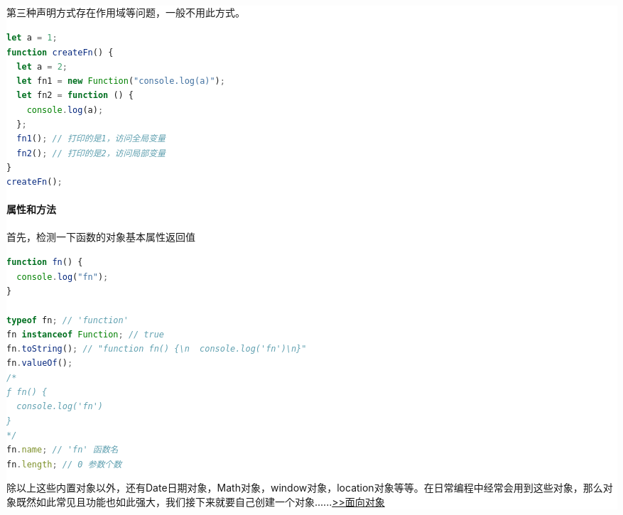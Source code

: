 第三种声明方式存在作用域等问题，一般不用此方式。

```js
let a = 1;
function createFn() {
  let a = 2;
  let fn1 = new Function("console.log(a)");
  let fn2 = function () {
    console.log(a);
  };
  fn1(); // 打印的是1，访问全局变量
  fn2(); // 打印的是2，访问局部变量
}
createFn();
```

#### 属性和方法

首先，检测一下函数的对象基本属性返回值

```js
function fn() {
  console.log("fn");
}

typeof fn; // 'function'
fn instanceof Function; // true
fn.toString(); // "function fn() {\n  console.log('fn')\n}"
fn.valueOf();
/*
ƒ fn() {
  console.log('fn')
}
*/
fn.name; // 'fn' 函数名
fn.length; // 0 参数个数
```

除以上这些内置对象以外，还有Date日期对象，Math对象，window对象，location对象等等。在日常编程中经常会用到这些对象，那么对象既然如此常见且功能也如此强大，我们接下来就要自己创建一个对象......[>>面向对象](/articles/oop)
